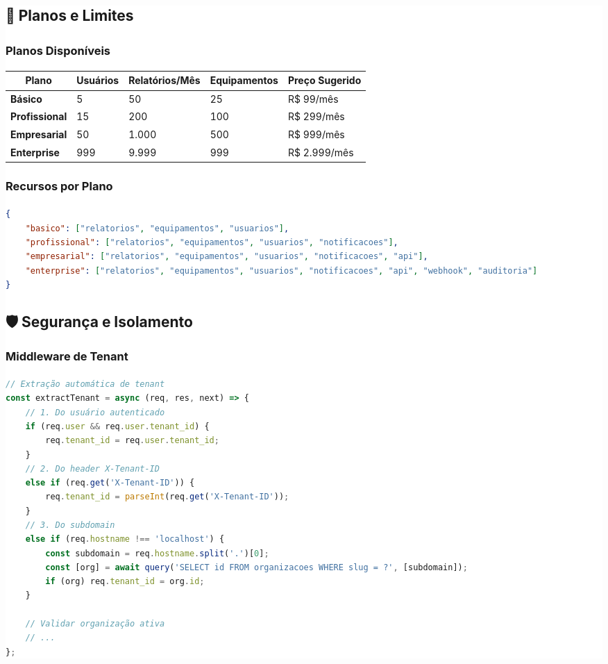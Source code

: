 ## 🔧 Planos e Limites

### **Planos Disponíveis**

| Plano | Usuários | Relatórios/Mês | Equipamentos | Preço Sugerido |
|-------|----------|-----------------|---------------|----------------|
| **Básico** | 5 | 50 | 25 | R$ 99/mês |
| **Profissional** | 15 | 200 | 100 | R$ 299/mês |
| **Empresarial** | 50 | 1.000 | 500 | R$ 999/mês |
| **Enterprise** | 999 | 9.999 | 999 | R$ 2.999/mês |

### **Recursos por Plano**

```json
{
    "basico": ["relatorios", "equipamentos", "usuarios"],
    "profissional": ["relatorios", "equipamentos", "usuarios", "notificacoes"],
    "empresarial": ["relatorios", "equipamentos", "usuarios", "notificacoes", "api"],
    "enterprise": ["relatorios", "equipamentos", "usuarios", "notificacoes", "api", "webhook", "auditoria"]
}
```

## 🛡️ Segurança e Isolamento

### **Middleware de Tenant**

```javascript
// Extração automática de tenant
const extractTenant = async (req, res, next) => {
    // 1. Do usuário autenticado
    if (req.user && req.user.tenant_id) {
        req.tenant_id = req.user.tenant_id;
    }
    // 2. Do header X-Tenant-ID
    else if (req.get('X-Tenant-ID')) {
        req.tenant_id = parseInt(req.get('X-Tenant-ID'));
    }
    // 3. Do subdomain
    else if (req.hostname !== 'localhost') {
        const subdomain = req.hostname.split('.')[0];
        const [org] = await query('SELECT id FROM organizacoes WHERE slug = ?', [subdomain]);
        if (org) req.tenant_id = org.id;
    }
    
    // Validar organização ativa
    // ...
};
```
